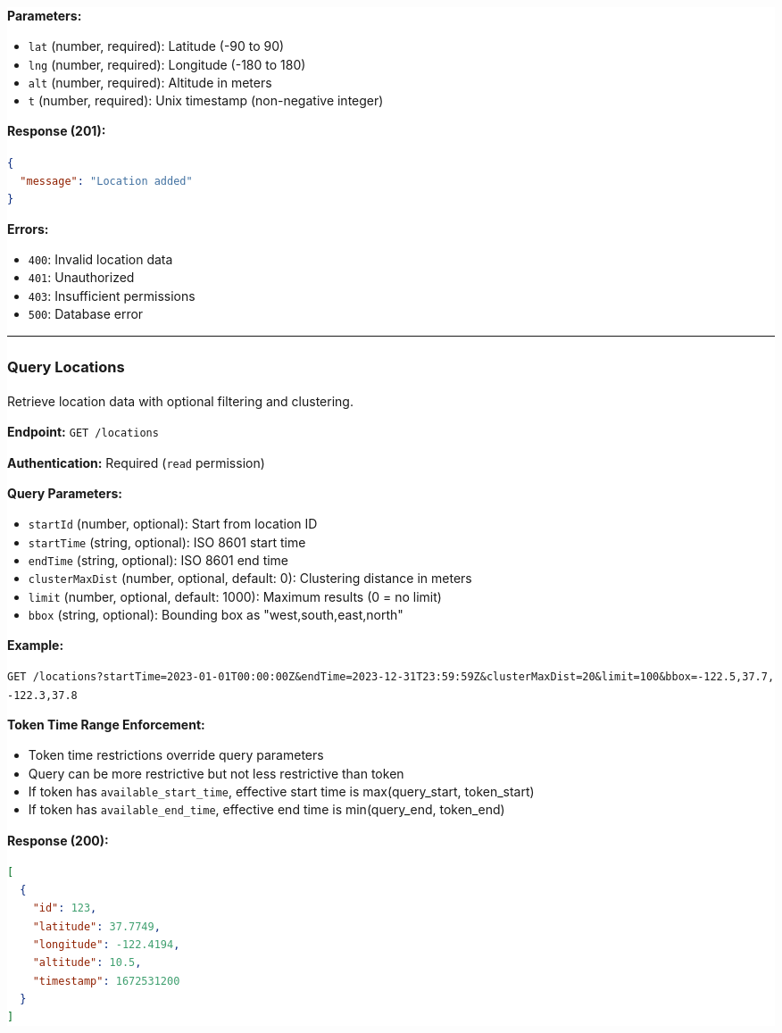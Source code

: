 **Parameters:**
- `lat` (number, required): Latitude (-90 to 90)
- `lng` (number, required): Longitude (-180 to 180)
- `alt` (number, required): Altitude in meters
- `t` (number, required): Unix timestamp (non-negative integer)

**Response (201):**
```json
{
  "message": "Location added"
}
```

**Errors:**
- `400`: Invalid location data
- `401`: Unauthorized
- `403`: Insufficient permissions
- `500`: Database error

---

### Query Locations

Retrieve location data with optional filtering and clustering.

**Endpoint:** `GET /locations`

**Authentication:** Required (`read` permission)

**Query Parameters:**
- `startId` (number, optional): Start from location ID
- `startTime` (string, optional): ISO 8601 start time
- `endTime` (string, optional): ISO 8601 end time
- `clusterMaxDist` (number, optional, default: 0): Clustering distance in meters
- `limit` (number, optional, default: 1000): Maximum results (0 = no limit)
- `bbox` (string, optional): Bounding box as "west,south,east,north"

**Example:**
```
GET /locations?startTime=2023-01-01T00:00:00Z&endTime=2023-12-31T23:59:59Z&clusterMaxDist=20&limit=100&bbox=-122.5,37.7,-122.3,37.8
```

**Token Time Range Enforcement:**
- Token time restrictions override query parameters
- Query can be more restrictive but not less restrictive than token
- If token has `available_start_time`, effective start time is max(query_start, token_start)
- If token has `available_end_time`, effective end time is min(query_end, token_end)

**Response (200):**
```json
[
  {
    "id": 123,
    "latitude": 37.7749,
    "longitude": -122.4194,
    "altitude": 10.5,
    "timestamp": 1672531200
  }
]
```
